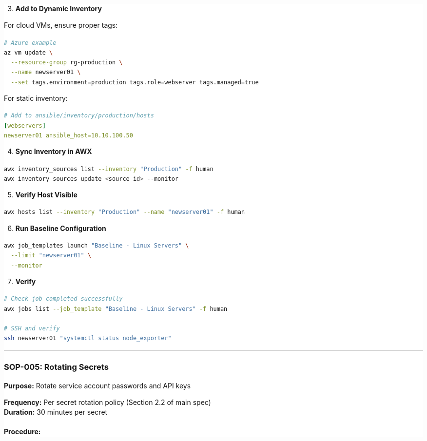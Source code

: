 3. **Add to Dynamic Inventory**

For cloud VMs, ensure proper tags:
```bash
# Azure example
az vm update \
  --resource-group rg-production \
  --name newserver01 \
  --set tags.environment=production tags.role=webserver tags.managed=true
```

For static inventory:
```yaml
# Add to ansible/inventory/production/hosts
[webservers]
newserver01 ansible_host=10.10.100.50
```

4. **Sync Inventory in AWX**

```bash
awx inventory_sources list --inventory "Production" -f human
awx inventory_sources update <source_id> --monitor
```

5. **Verify Host Visible**

```bash
awx hosts list --inventory "Production" --name "newserver01" -f human
```

6. **Run Baseline Configuration**

```bash
awx job_templates launch "Baseline - Linux Servers" \
  --limit "newserver01" \
  --monitor
```

7. **Verify**

```bash
# Check job completed successfully
awx jobs list --job_template "Baseline - Linux Servers" -f human

# SSH and verify
ssh newserver01 "systemctl status node_exporter"
```

---

### SOP-005: Rotating Secrets

**Purpose:** Rotate service account passwords and API keys

**Frequency:** Per secret rotation policy (Section 2.2 of main spec)  
**Duration:** 30 minutes per secret

#### Procedure:
